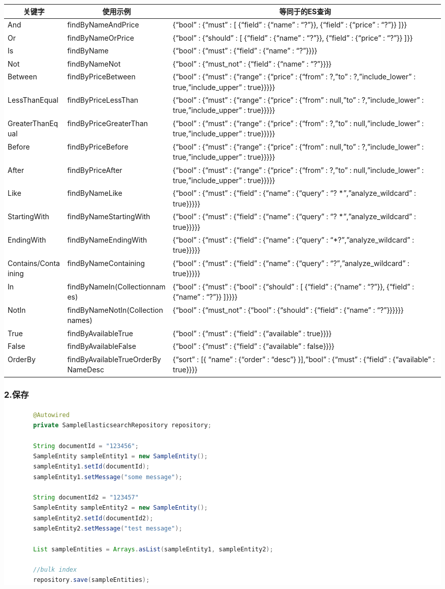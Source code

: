 | 关键字              | 使用示例                           | 等同于的ES查询                                               |
| ------------------- | ---------------------------------- | ------------------------------------------------------------ |
| And                 | findByNameAndPrice                 | {“bool” : {“must” : [ {“field” : {“name” : “?”}}, {“field” : {“price” : “?”}} ]}} |
| Or                  | findByNameOrPrice                  | {“bool” : {“should” : [ {“field” : {“name” : “?”}}, {“field” : {“price” : “?”}} ]}} |
| Is                  | findByName                         | {“bool” : {“must” : {“field” : {“name” : “?”}}}}             |
| Not                 | findByNameNot                      | {“bool” : {“must_not” : {“field” : {“name” : “?”}}}}         |
| Between             | findByPriceBetween                 | {“bool” : {“must” : {“range” : {“price” : {“from” : ?,”to” : ?,”include_lower” : true,”include_upper” : true}}}}} |
| LessThanEqual       | findByPriceLessThan                | {“bool” : {“must” : {“range” : {“price” : {“from” : null,”to” : ?,”include_lower” : true,”include_upper” : true}}}}} |
| GreaterThanEqual    | findByPriceGreaterThan             | {“bool” : {“must” : {“range” : {“price” : {“from” : ?,”to” : null,”include_lower” : true,”include_upper” : true}}}}} |
| Before              | findByPriceBefore                  | {“bool” : {“must” : {“range” : {“price” : {“from” : null,”to” : ?,”include_lower” : true,”include_upper” : true}}}}} |
| After               | findByPriceAfter                   | {“bool” : {“must” : {“range” : {“price” : {“from” : ?,”to” : null,”include_lower” : true,”include_upper” : true}}}}} |
| Like                | findByNameLike                     | {“bool” : {“must” : {“field” : {“name” : {“query” : “? *”,”analyze_wildcard” : true}}}}} |
| StartingWith        | findByNameStartingWith             | {“bool” : {“must” : {“field” : {“name” : {“query” : “? *”,”analyze_wildcard” : true}}}}} |
| EndingWith          | findByNameEndingWith               | {“bool” : {“must” : {“field” : {“name” : {“query” : “*?”,”analyze_wildcard” : true}}}}} |
| Contains/Containing | findByNameContaining               | {“bool” : {“must” : {“field” : {“name” : {“query” : “?”,”analyze_wildcard” : true}}}}} |
| In                  | findByNameIn(Collectionnames)      | {“bool” : {“must” : {“bool” : {“should” : [ {“field” : {“name” : “?”}}, {“field” : {“name” : “?”}} ]}}}} |
| NotIn               | findByNameNotIn(Collectionnames)   | {“bool” : {“must_not” : {“bool” : {“should” : {“field” : {“name” : “?”}}}}}} |
| True                | findByAvailableTrue                | {“bool” : {“must” : {“field” : {“available” : true}}}}       |
| False               | findByAvailableFalse               | {“bool” : {“must” : {“field” : {“available” : false}}}}      |
| OrderBy             | findByAvailableTrueOrderByNameDesc | {“sort” : [{ “name” : {“order” : “desc”} }],”bool” : {“must” : {“field” : {“available” : true}}}} |

### 2.保存

```java
        @Autowired
        private SampleElasticsearchRepository repository;

        String documentId = "123456";
        SampleEntity sampleEntity1 = new SampleEntity();
        sampleEntity1.setId(documentId);
        sampleEntity1.setMessage("some message");

        String documentId2 = "123457"
        SampleEntity sampleEntity2 = new SampleEntity();
        sampleEntity2.setId(documentId2);
        sampleEntity2.setMessage("test message");

        List sampleEntities = Arrays.asList(sampleEntity1, sampleEntity2);

        //bulk index
        repository.save(sampleEntities);
```

